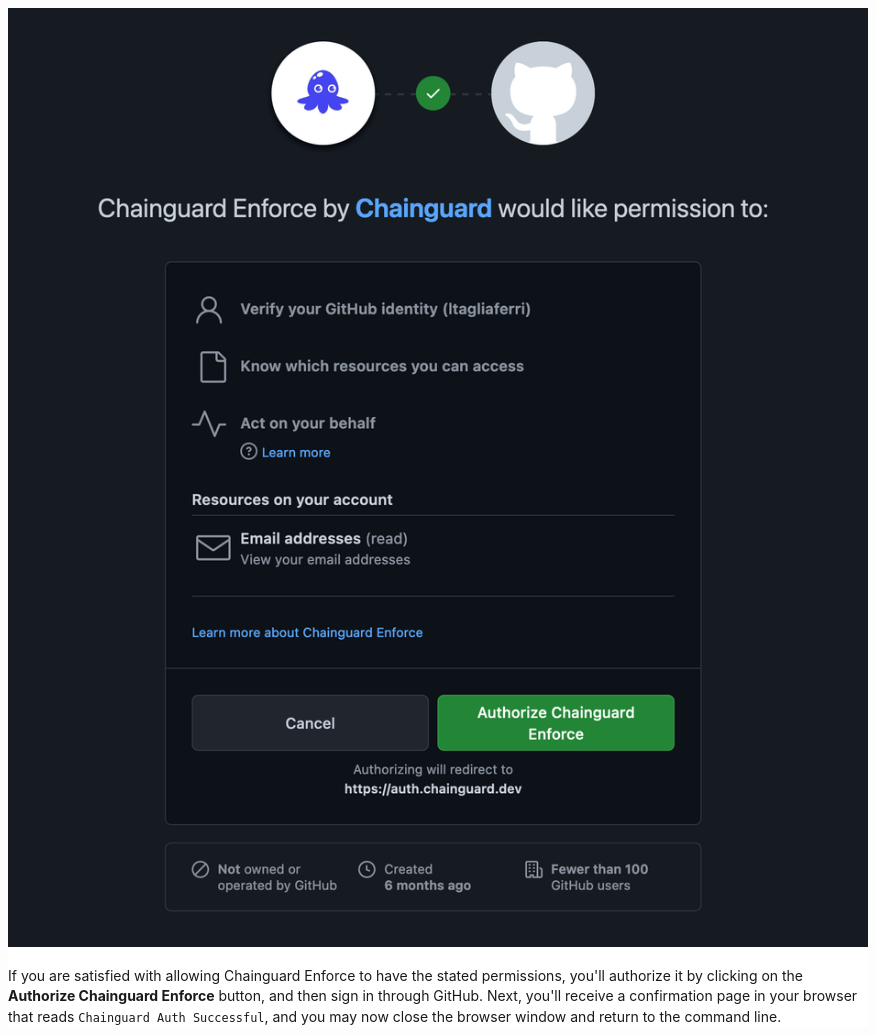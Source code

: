 ![Authorize Chainguard Enforce on GitHub](sign-in-with-github.png)

If you are satisfied with allowing Chainguard Enforce to have the stated permissions, you'll authorize it by clicking on the **Authorize Chainguard Enforce** button, and then sign in through GitHub. Next, you'll receive a confirmation page in your browser that reads `Chainguard Auth Successful`, and you may now close the browser window and return to the command line. 
